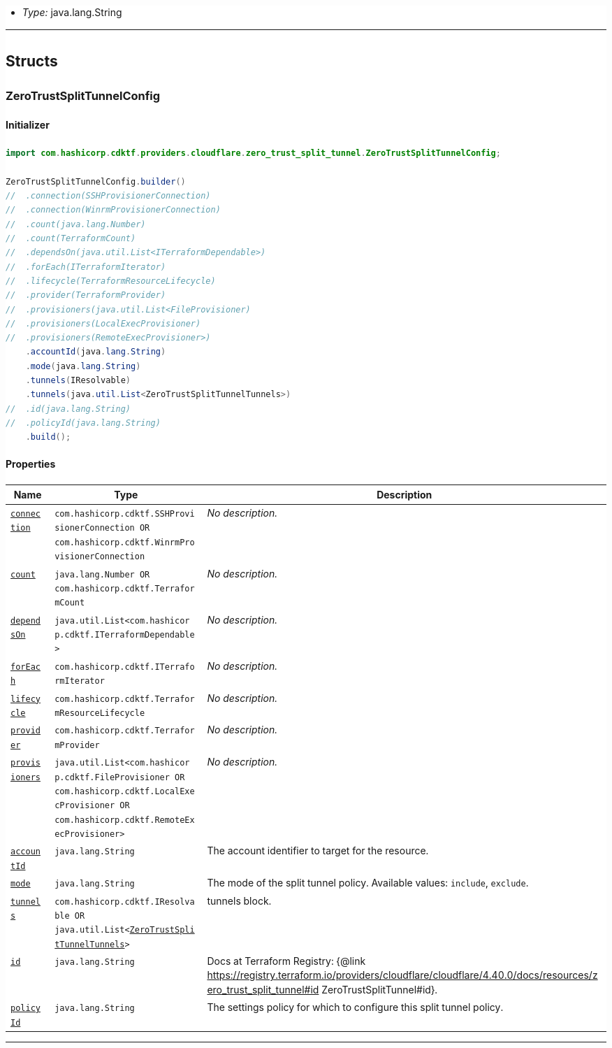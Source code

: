- *Type:* java.lang.String

---

## Structs <a name="Structs" id="Structs"></a>

### ZeroTrustSplitTunnelConfig <a name="ZeroTrustSplitTunnelConfig" id="@cdktf/provider-cloudflare.zeroTrustSplitTunnel.ZeroTrustSplitTunnelConfig"></a>

#### Initializer <a name="Initializer" id="@cdktf/provider-cloudflare.zeroTrustSplitTunnel.ZeroTrustSplitTunnelConfig.Initializer"></a>

```java
import com.hashicorp.cdktf.providers.cloudflare.zero_trust_split_tunnel.ZeroTrustSplitTunnelConfig;

ZeroTrustSplitTunnelConfig.builder()
//  .connection(SSHProvisionerConnection)
//  .connection(WinrmProvisionerConnection)
//  .count(java.lang.Number)
//  .count(TerraformCount)
//  .dependsOn(java.util.List<ITerraformDependable>)
//  .forEach(ITerraformIterator)
//  .lifecycle(TerraformResourceLifecycle)
//  .provider(TerraformProvider)
//  .provisioners(java.util.List<FileProvisioner)
//  .provisioners(LocalExecProvisioner)
//  .provisioners(RemoteExecProvisioner>)
    .accountId(java.lang.String)
    .mode(java.lang.String)
    .tunnels(IResolvable)
    .tunnels(java.util.List<ZeroTrustSplitTunnelTunnels>)
//  .id(java.lang.String)
//  .policyId(java.lang.String)
    .build();
```

#### Properties <a name="Properties" id="Properties"></a>

| **Name** | **Type** | **Description** |
| --- | --- | --- |
| <code><a href="#@cdktf/provider-cloudflare.zeroTrustSplitTunnel.ZeroTrustSplitTunnelConfig.property.connection">connection</a></code> | <code>com.hashicorp.cdktf.SSHProvisionerConnection OR com.hashicorp.cdktf.WinrmProvisionerConnection</code> | *No description.* |
| <code><a href="#@cdktf/provider-cloudflare.zeroTrustSplitTunnel.ZeroTrustSplitTunnelConfig.property.count">count</a></code> | <code>java.lang.Number OR com.hashicorp.cdktf.TerraformCount</code> | *No description.* |
| <code><a href="#@cdktf/provider-cloudflare.zeroTrustSplitTunnel.ZeroTrustSplitTunnelConfig.property.dependsOn">dependsOn</a></code> | <code>java.util.List<com.hashicorp.cdktf.ITerraformDependable></code> | *No description.* |
| <code><a href="#@cdktf/provider-cloudflare.zeroTrustSplitTunnel.ZeroTrustSplitTunnelConfig.property.forEach">forEach</a></code> | <code>com.hashicorp.cdktf.ITerraformIterator</code> | *No description.* |
| <code><a href="#@cdktf/provider-cloudflare.zeroTrustSplitTunnel.ZeroTrustSplitTunnelConfig.property.lifecycle">lifecycle</a></code> | <code>com.hashicorp.cdktf.TerraformResourceLifecycle</code> | *No description.* |
| <code><a href="#@cdktf/provider-cloudflare.zeroTrustSplitTunnel.ZeroTrustSplitTunnelConfig.property.provider">provider</a></code> | <code>com.hashicorp.cdktf.TerraformProvider</code> | *No description.* |
| <code><a href="#@cdktf/provider-cloudflare.zeroTrustSplitTunnel.ZeroTrustSplitTunnelConfig.property.provisioners">provisioners</a></code> | <code>java.util.List<com.hashicorp.cdktf.FileProvisioner OR com.hashicorp.cdktf.LocalExecProvisioner OR com.hashicorp.cdktf.RemoteExecProvisioner></code> | *No description.* |
| <code><a href="#@cdktf/provider-cloudflare.zeroTrustSplitTunnel.ZeroTrustSplitTunnelConfig.property.accountId">accountId</a></code> | <code>java.lang.String</code> | The account identifier to target for the resource. |
| <code><a href="#@cdktf/provider-cloudflare.zeroTrustSplitTunnel.ZeroTrustSplitTunnelConfig.property.mode">mode</a></code> | <code>java.lang.String</code> | The mode of the split tunnel policy. Available values: `include`, `exclude`. |
| <code><a href="#@cdktf/provider-cloudflare.zeroTrustSplitTunnel.ZeroTrustSplitTunnelConfig.property.tunnels">tunnels</a></code> | <code>com.hashicorp.cdktf.IResolvable OR java.util.List<<a href="#@cdktf/provider-cloudflare.zeroTrustSplitTunnel.ZeroTrustSplitTunnelTunnels">ZeroTrustSplitTunnelTunnels</a>></code> | tunnels block. |
| <code><a href="#@cdktf/provider-cloudflare.zeroTrustSplitTunnel.ZeroTrustSplitTunnelConfig.property.id">id</a></code> | <code>java.lang.String</code> | Docs at Terraform Registry: {@link https://registry.terraform.io/providers/cloudflare/cloudflare/4.40.0/docs/resources/zero_trust_split_tunnel#id ZeroTrustSplitTunnel#id}. |
| <code><a href="#@cdktf/provider-cloudflare.zeroTrustSplitTunnel.ZeroTrustSplitTunnelConfig.property.policyId">policyId</a></code> | <code>java.lang.String</code> | The settings policy for which to configure this split tunnel policy. |

---